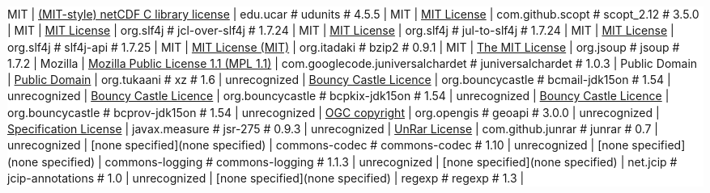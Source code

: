 MIT | [(MIT-style) netCDF C library license](http://www.unidata.ucar.edu/software/netcdf/copyright.html) | edu.ucar # udunits # 4.5.5 | <notextile></notextile>
MIT | [MIT License](http://www.opensource.org/licenses/mit-license.php) | com.github.scopt # scopt_2.12 # 3.5.0 | <notextile></notextile>
MIT | [MIT License](http://www.slf4j.org/license.html) | org.slf4j # jcl-over-slf4j # 1.7.24 | <notextile></notextile>
MIT | [MIT License](http://www.slf4j.org/license.html) | org.slf4j # jul-to-slf4j # 1.7.24 | <notextile></notextile>
MIT | [MIT License](http://www.slf4j.org/license.html) | org.slf4j # slf4j-api # 1.7.25 | <notextile></notextile>
MIT | [MIT License (MIT)](http://opensource.org/licenses/mit-license.php) | org.itadaki # bzip2 # 0.9.1 | <notextile></notextile>
MIT | [The MIT License](http://jsoup.com/license) | org.jsoup # jsoup # 1.7.2 | <notextile></notextile>
Mozilla | [Mozilla Public License 1.1 (MPL 1.1)](http://www.mozilla.org/MPL/MPL-1.1.html) | com.googlecode.juniversalchardet # juniversalchardet # 1.0.3 | <notextile></notextile>
Public Domain | [Public Domain](null) | org.tukaani # xz # 1.6 | <notextile></notextile>
unrecognized | [Bouncy Castle Licence](http://www.bouncycastle.org/licence.html) | org.bouncycastle # bcmail-jdk15on # 1.54 | <notextile></notextile>
unrecognized | [Bouncy Castle Licence](http://www.bouncycastle.org/licence.html) | org.bouncycastle # bcpkix-jdk15on # 1.54 | <notextile></notextile>
unrecognized | [Bouncy Castle Licence](http://www.bouncycastle.org/licence.html) | org.bouncycastle # bcprov-jdk15on # 1.54 | <notextile></notextile>
unrecognized | [OGC copyright](https://geoapi.svn.sourceforge.net/svnroot/geoapi/branches/3.0.x/LICENSE.txt) | org.opengis # geoapi # 3.0.0 | <notextile></notextile>
unrecognized | [Specification License](LICENSE.txt) | javax.measure # jsr-275 # 0.9.3 | <notextile></notextile>
unrecognized | [UnRar License](https://raw.github.com/junrar/junrar/master/license.txt) | com.github.junrar # junrar # 0.7 | <notextile></notextile>
unrecognized | [none specified](none specified) | commons-codec # commons-codec # 1.10 | <notextile></notextile>
unrecognized | [none specified](none specified) | commons-logging # commons-logging # 1.1.3 | <notextile></notextile>
unrecognized | [none specified](none specified) | net.jcip # jcip-annotations # 1.0 | <notextile></notextile>
unrecognized | [none specified](none specified) | regexp # regexp # 1.3 | <notextile></notextile>

